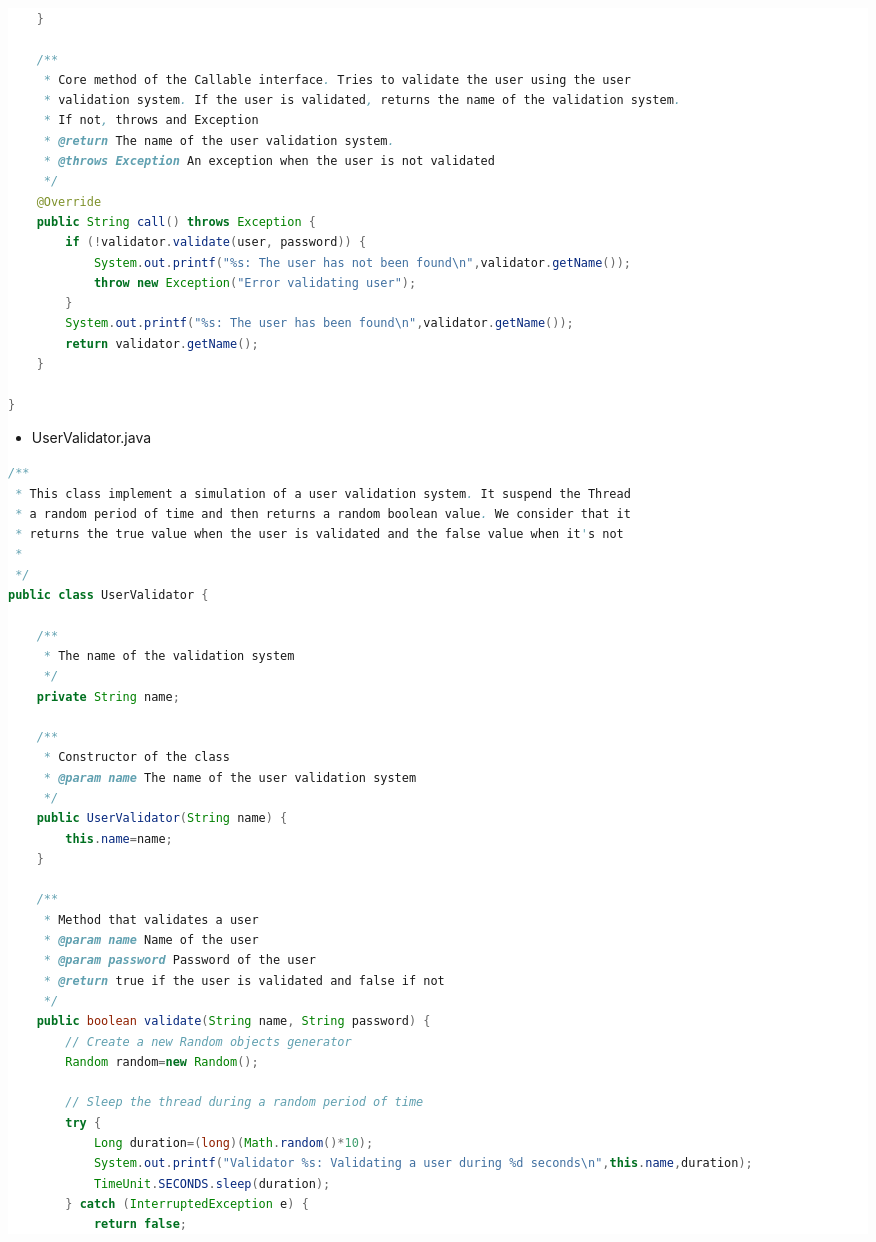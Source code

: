 ```java
	}
	
	/**
	 * Core method of the Callable interface. Tries to validate the user using the user
	 * validation system. If the user is validated, returns the name of the validation system. 
	 * If not, throws and Exception
	 * @return The name of the user validation system.
	 * @throws Exception An exception when the user is not validated
	 */
	@Override
	public String call() throws Exception {
		if (!validator.validate(user, password)) {
			System.out.printf("%s: The user has not been found\n",validator.getName());
			throw new Exception("Error validating user");
		}
		System.out.printf("%s: The user has been found\n",validator.getName());
		return validator.getName();
	}

}
```

- UserValidator.java

```java
/**
 * This class implement a simulation of a user validation system. It suspend the Thread
 * a random period of time and then returns a random boolean value. We consider that it
 * returns the true value when the user is validated and the false value when it's not
 *
 */
public class UserValidator {
	
	/**
	 * The name of the validation system
	 */
	private String name;
	
	/**
	 * Constructor of the class
	 * @param name The name of the user validation system
	 */
	public UserValidator(String name) {
		this.name=name;
	}
	
	/**
	 * Method that validates a user
	 * @param name Name of the user
	 * @param password Password of the user
	 * @return true if the user is validated and false if not
	 */
	public boolean validate(String name, String password) {
		// Create a new Random objects generator
		Random random=new Random();
		
		// Sleep the thread during a random period of time
		try {
			Long duration=(long)(Math.random()*10);
			System.out.printf("Validator %s: Validating a user during %d seconds\n",this.name,duration);
			TimeUnit.SECONDS.sleep(duration);
		} catch (InterruptedException e) {
			return false;
```